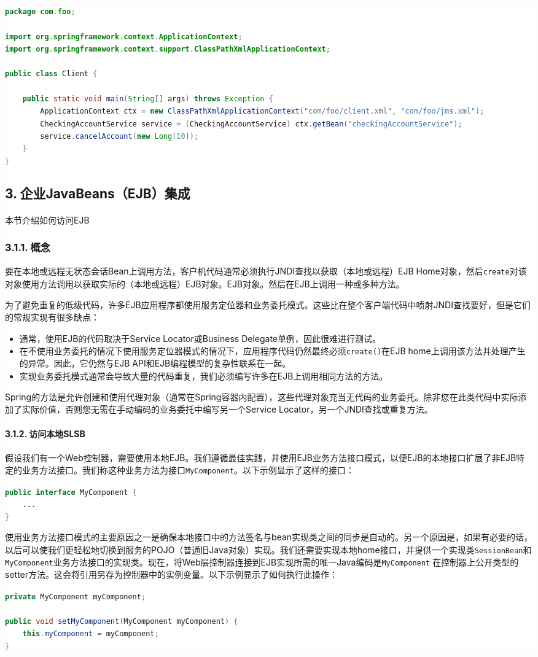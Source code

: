 ```java
package com.foo;

import org.springframework.context.ApplicationContext;
import org.springframework.context.support.ClassPathXmlApplicationContext;

public class Client {

    public static void main(String[] args) throws Exception {
        ApplicationContext ctx = new ClassPathXmlApplicationContext("com/foo/client.xml", "com/foo/jms.xml");
        CheckingAccountService service = (CheckingAccountService) ctx.getBean("checkingAccountService");
        service.cancelAccount(new Long(10));
    }
}
```

## 3. 企业JavaBeans（EJB）集成

本节介绍如何访问EJB

### 3.1.1. 概念

要在本地或远程无状态会话Bean上调用方法，客户机代码通常必须执行JNDI查找以获取（本地或远程）EJB Home对象，然后`create`对该对象使用方法调用以获取实际的（本地或远程）EJB对象。EJB对象。然后在EJB上调用一种或多种方法。

为了避免重复的低级代码，许多EJB应用程序都使用服务定位器和业务委托模式。这些比在整个客户端代码中喷射JNDI查找要好，但是它们的常规实现有很多缺点：

- 通常，使用EJB的代码取决于Service Locator或Business Delegate单例，因此很难进行测试。
- 在不使用业务委托的情况下使用服务定位器模式的情况下，应用程序代码仍然最终必须`create()`在EJB home上调用该方法并处理产生的异常。因此，它仍然与EJB API和EJB编程模型的复杂性联系在一起。
- 实现业务委托模式通常会导致大量的代码重复，我们必须编写许多在EJB上调用相同方法的方法。

Spring的方法是允许创建和使用代理对象（通常在Spring容器内配置），这些代理对象充当无代码的业务委托。除非您在此类代码中实际添加了实际价值，否则您无需在手动编码的业务委托中编写另一个Service Locator，另一个JNDI查找或重复方法。

#### 3.1.2. 访问本地SLSB

假设我们有一个Web控制器，需要使用本地EJB。我们遵循最佳实践，并使用EJB业务方法接口模式，以便EJB的本地接口扩展了非EJB特定的业务方法接口。我们称这种业务方法为接口`MyComponent`。以下示例显示了这样的接口：

```java
public interface MyComponent {
    ...
}
```

使用业务方法接口模式的主要原因之一是确保本地接口中的方法签名与bean实现类之间的同步是自动的。另一个原因是，如果有必要的话，以后可以使我们更轻松地切换到服务的POJO（普通旧Java对象）实现。我们还需要实现本地home接口，并提供一个实现类`SessionBean`和`MyComponent`业务方法接口的实现类。现在，将Web层控制器连接到EJB实现所需的唯一Java编码是`MyComponent` 在控制器上公开类型的setter方法。这会将引用另存为控制器中的实例变量。以下示例显示了如何执行此操作：

```java
private MyComponent myComponent;

public void setMyComponent(MyComponent myComponent) {
    this.myComponent = myComponent;
}
```
